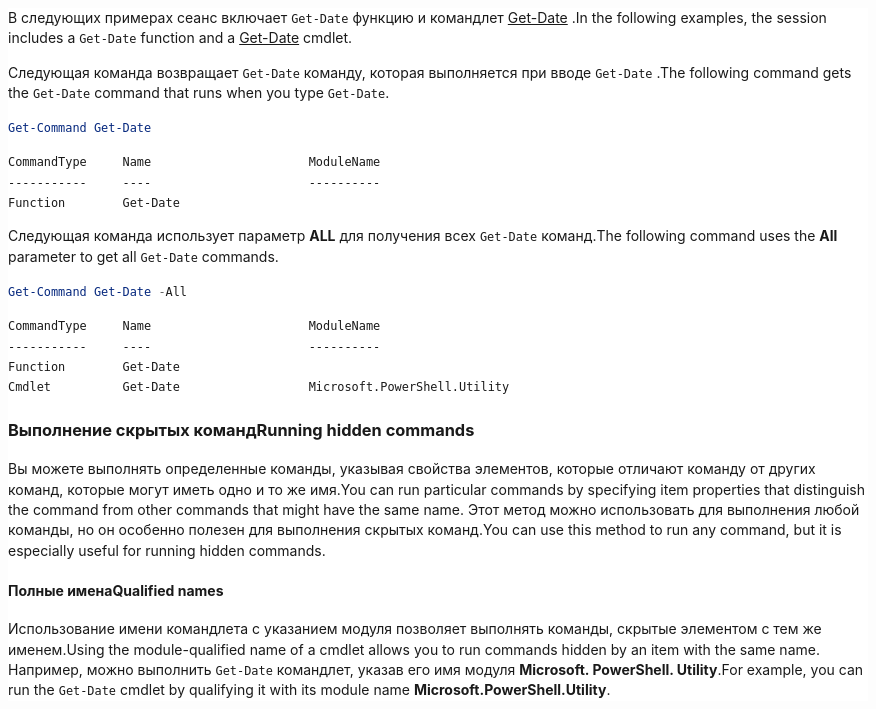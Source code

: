 <span data-ttu-id="b3360-157">В следующих примерах сеанс включает `Get-Date` функцию и командлет [Get-Date](xref:Microsoft.PowerShell.Utility.Get-Date) .</span><span class="sxs-lookup"><span data-stu-id="b3360-157">In the following examples, the session includes a `Get-Date` function and a [Get-Date](xref:Microsoft.PowerShell.Utility.Get-Date) cmdlet.</span></span>

<span data-ttu-id="b3360-158">Следующая команда возвращает `Get-Date` команду, которая выполняется при вводе `Get-Date` .</span><span class="sxs-lookup"><span data-stu-id="b3360-158">The following command gets the `Get-Date` command that runs when you type `Get-Date`.</span></span>

```powershell
Get-Command Get-Date
```

```output
CommandType     Name                      ModuleName
-----------     ----                      ----------
Function        Get-Date
```

<span data-ttu-id="b3360-159">Следующая команда использует параметр **ALL** для получения всех `Get-Date` команд.</span><span class="sxs-lookup"><span data-stu-id="b3360-159">The following command uses the **All** parameter to get all `Get-Date` commands.</span></span>

```powershell
Get-Command Get-Date -All
```

```output
CommandType     Name                      ModuleName
-----------     ----                      ----------
Function        Get-Date
Cmdlet          Get-Date                  Microsoft.PowerShell.Utility
```

### <a name="running-hidden-commands"></a><span data-ttu-id="b3360-160">Выполнение скрытых команд</span><span class="sxs-lookup"><span data-stu-id="b3360-160">Running hidden commands</span></span>

<span data-ttu-id="b3360-161">Вы можете выполнять определенные команды, указывая свойства элементов, которые отличают команду от других команд, которые могут иметь одно и то же имя.</span><span class="sxs-lookup"><span data-stu-id="b3360-161">You can run particular commands by specifying item properties that distinguish the command from other commands that might have the same name.</span></span> <span data-ttu-id="b3360-162">Этот метод можно использовать для выполнения любой команды, но он особенно полезен для выполнения скрытых команд.</span><span class="sxs-lookup"><span data-stu-id="b3360-162">You can use this method to run any command, but it is especially useful for running hidden commands.</span></span>

#### <a name="qualified-names"></a><span data-ttu-id="b3360-163">Полные имена</span><span class="sxs-lookup"><span data-stu-id="b3360-163">Qualified names</span></span>

<span data-ttu-id="b3360-164">Использование имени командлета с указанием модуля позволяет выполнять команды, скрытые элементом с тем же именем.</span><span class="sxs-lookup"><span data-stu-id="b3360-164">Using the module-qualified name of a cmdlet allows you to run commands hidden by an item with the same name.</span></span> <span data-ttu-id="b3360-165">Например, можно выполнить `Get-Date` командлет, указав его имя модуля **Microsoft. PowerShell. Utility**.</span><span class="sxs-lookup"><span data-stu-id="b3360-165">For example, you can run the `Get-Date` cmdlet by qualifying it with its module name **Microsoft.PowerShell.Utility**.</span></span>
